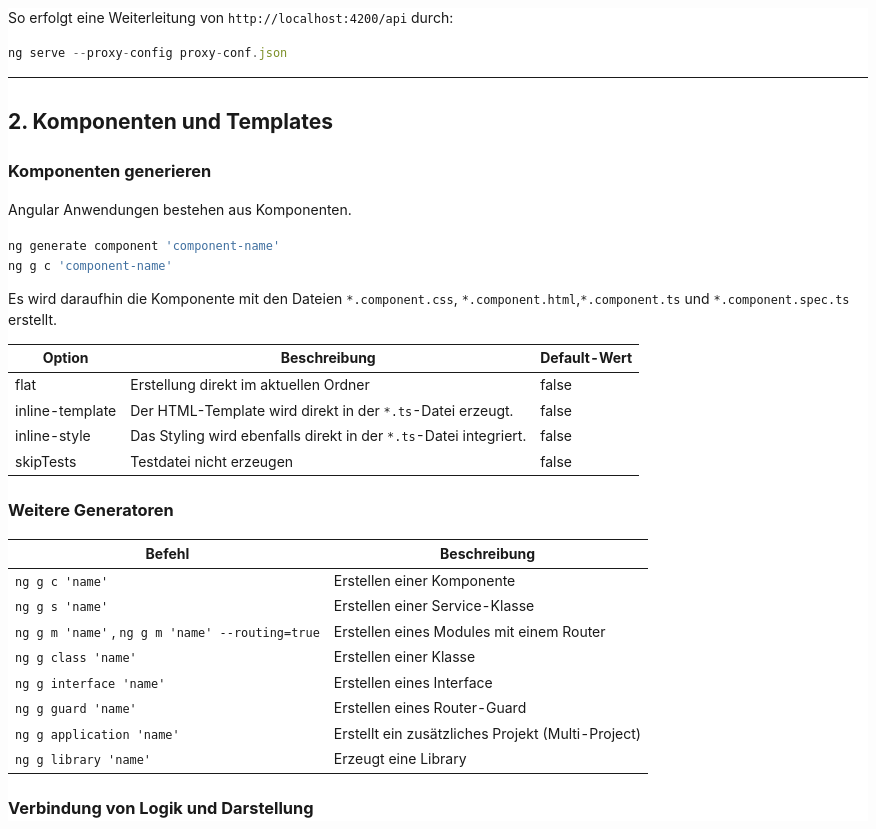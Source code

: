 So erfolgt eine Weiterleitung von `http://localhost:4200/api` durch:

```typescript
ng serve --proxy-config proxy-conf.json
```

---



## 2. Komponenten und Templates

### Komponenten generieren

Angular Anwendungen bestehen aus Komponenten.

```typescript
ng generate component 'component-name'
ng g c 'component-name'
```

Es wird daraufhin die Komponente mit den Dateien `*.component.css`, `*.component.html`,`*.component.ts` und `*.component.spec.ts` erstellt.

| Option          | Beschreibung                                                 | Default-Wert |
| --------------- | ------------------------------------------------------------ | ------------ |
| flat            | Erstellung direkt im aktuellen Ordner                        | false        |
| inline-template | Der HTML-Template wird direkt in der `*.ts`-Datei erzeugt.   | false        |
| inline-style    | Das Styling wird ebenfalls direkt in der `*.ts`-Datei integriert. | false        |
| skipTests       | Testdatei nicht erzeugen                                     | false        |



### Weitere Generatoren

| Befehl                                           | Beschreibung                                      |
| ------------------------------------------------ | ------------------------------------------------- |
| `ng g c 'name'`                                  | Erstellen einer Komponente                        |
| `ng g s 'name'`                                  | Erstellen einer Service-Klasse                    |
| `ng g m 'name'` , `ng g m 'name' --routing=true` | Erstellen eines Modules mit einem Router          |
| `ng g class 'name'`                              | Erstellen einer Klasse                            |
| `ng g interface 'name'`                          | Erstellen eines Interface                         |
| `ng g guard 'name'`                              | Erstellen eines Router-Guard                      |
| `ng g application 'name'`                        | Erstellt ein zusätzliches Projekt (Multi-Project) |
| `ng g library 'name'`                            | Erzeugt eine Library                              |



### Verbindung von Logik und Darstellung
